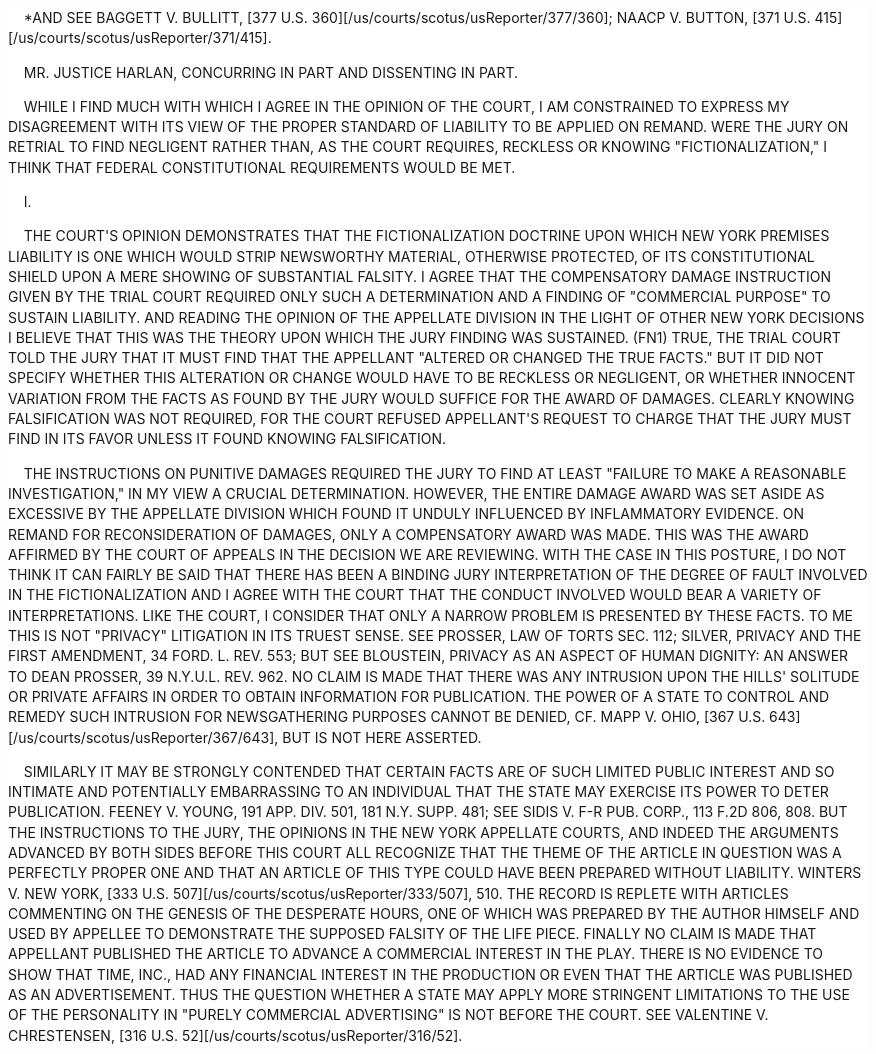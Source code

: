     \*AND SEE BAGGETT V. BULLITT, [377 U.S. 360][/us/courts/scotus/usReporter/377/360]; NAACP V. BUTTON, [371 U.S. 415][/us/courts/scotus/usReporter/371/415].

    MR. JUSTICE HARLAN, CONCURRING IN PART AND DISSENTING IN PART.

    WHILE I FIND MUCH WITH WHICH I AGREE IN THE OPINION OF THE COURT, I AM CONSTRAINED TO EXPRESS MY DISAGREEMENT WITH ITS VIEW OF THE PROPER STANDARD OF LIABILITY TO BE APPLIED ON REMAND.  WERE THE JURY ON RETRIAL TO FIND NEGLIGENT RATHER THAN, AS THE COURT REQUIRES, RECKLESS OR KNOWING "FICTIONALIZATION," I THINK THAT FEDERAL CONSTITUTIONAL REQUIREMENTS WOULD BE MET.

    I.

    THE COURT'S OPINION DEMONSTRATES THAT THE FICTIONALIZATION DOCTRINE UPON WHICH NEW YORK PREMISES LIABILITY IS ONE WHICH WOULD STRIP NEWSWORTHY MATERIAL, OTHERWISE PROTECTED, OF ITS CONSTITUTIONAL SHIELD UPON A MERE SHOWING OF SUBSTANTIAL FALSITY.  I AGREE THAT THE COMPENSATORY DAMAGE INSTRUCTION GIVEN BY THE TRIAL COURT REQUIRED ONLY SUCH A DETERMINATION AND A FINDING OF "COMMERCIAL PURPOSE" TO SUSTAIN LIABILITY.  AND READING THE OPINION OF THE APPELLATE DIVISION IN THE LIGHT OF OTHER NEW YORK DECISIONS I BELIEVE THAT THIS WAS THE THEORY UPON WHICH THE JURY FINDING WAS SUSTAINED.  (FN1) TRUE, THE TRIAL COURT TOLD THE JURY THAT IT MUST FIND THAT THE APPELLANT "ALTERED OR CHANGED THE TRUE FACTS."  BUT IT DID NOT SPECIFY WHETHER THIS ALTERATION OR CHANGE WOULD HAVE TO BE RECKLESS OR NEGLIGENT, OR WHETHER INNOCENT VARIATION FROM THE FACTS AS FOUND BY THE JURY WOULD SUFFICE FOR THE AWARD OF DAMAGES.  CLEARLY KNOWING FALSIFICATION WAS NOT REQUIRED, FOR THE COURT REFUSED APPELLANT'S REQUEST TO CHARGE THAT THE JURY MUST FIND IN ITS FAVOR UNLESS IT FOUND KNOWING FALSIFICATION.

    THE INSTRUCTIONS ON PUNITIVE DAMAGES REQUIRED THE JURY TO FIND AT LEAST "FAILURE TO MAKE A REASONABLE INVESTIGATION," IN MY VIEW A CRUCIAL DETERMINATION.  HOWEVER, THE ENTIRE DAMAGE AWARD WAS SET ASIDE AS EXCESSIVE BY THE APPELLATE DIVISION WHICH FOUND IT UNDULY INFLUENCED BY INFLAMMATORY EVIDENCE.  ON REMAND FOR RECONSIDERATION OF DAMAGES, ONLY A COMPENSATORY AWARD WAS MADE.  THIS WAS THE AWARD AFFIRMED BY THE COURT OF APPEALS IN THE DECISION WE ARE REVIEWING.  WITH THE CASE IN THIS POSTURE, I DO NOT THINK IT CAN FAIRLY BE SAID THAT THERE HAS BEEN A BINDING JURY INTERPRETATION OF THE DEGREE OF FAULT INVOLVED IN THE FICTIONALIZATION AND I AGREE WITH THE COURT THAT THE CONDUCT INVOLVED WOULD BEAR A VARIETY OF INTERPRETATIONS.    LIKE THE COURT, I CONSIDER THAT ONLY A NARROW PROBLEM IS PRESENTED BY THESE FACTS.  TO ME THIS IS NOT "PRIVACY" LITIGATION IN ITS TRUEST SENSE.  SEE PROSSER, LAW OF TORTS SEC. 112; SILVER, PRIVACY AND THE FIRST AMENDMENT, 34 FORD.  L. REV. 553; BUT SEE BLOUSTEIN, PRIVACY AS AN ASPECT OF HUMAN DIGNITY:  AN ANSWER TO DEAN PROSSER, 39 N.Y.U.L. REV. 962.  NO CLAIM IS MADE THAT THERE WAS ANY INTRUSION UPON THE HILLS' SOLITUDE OR PRIVATE AFFAIRS IN ORDER TO OBTAIN INFORMATION FOR PUBLICATION.  THE POWER OF A STATE TO CONTROL AND REMEDY SUCH INTRUSION FOR NEWSGATHERING PURPOSES CANNOT BE DENIED, CF. MAPP V. OHIO, [367 U.S. 643][/us/courts/scotus/usReporter/367/643], BUT IS NOT HERE ASSERTED.

    SIMILARLY IT MAY BE STRONGLY CONTENDED THAT CERTAIN FACTS ARE OF SUCH LIMITED PUBLIC INTEREST AND SO INTIMATE AND POTENTIALLY EMBARRASSING TO AN INDIVIDUAL THAT THE STATE MAY EXERCISE ITS POWER TO DETER PUBLICATION.  FEENEY V. YOUNG, 191 APP. DIV. 501, 181 N.Y. SUPP. 481; SEE SIDIS V. F-R PUB. CORP., 113 F.2D 806, 808.  BUT THE INSTRUCTIONS TO THE JURY, THE OPINIONS IN THE NEW YORK APPELLATE COURTS, AND INDEED THE ARGUMENTS ADVANCED BY BOTH SIDES BEFORE THIS COURT ALL RECOGNIZE THAT THE THEME OF THE ARTICLE IN QUESTION WAS A PERFECTLY PROPER ONE AND THAT AN ARTICLE OF THIS TYPE COULD HAVE BEEN PREPARED WITHOUT LIABILITY.  WINTERS V. NEW YORK, [333 U.S. 507][/us/courts/scotus/usReporter/333/507], 510.  THE RECORD IS REPLETE WITH ARTICLES COMMENTING ON THE GENESIS OF THE DESPERATE HOURS, ONE OF WHICH WAS PREPARED BY THE AUTHOR HIMSELF AND USED BY APPELLEE TO DEMONSTRATE THE SUPPOSED FALSITY OF THE LIFE PIECE.  FINALLY NO CLAIM IS MADE THAT APPELLANT PUBLISHED THE ARTICLE TO ADVANCE A COMMERCIAL INTEREST IN THE PLAY.  THERE IS NO EVIDENCE TO SHOW THAT TIME, INC., HAD ANY FINANCIAL INTEREST IN THE PRODUCTION OR EVEN THAT THE ARTICLE WAS PUBLISHED AS AN ADVERTISEMENT.  THUS THE QUESTION WHETHER A STATE MAY APPLY MORE STRINGENT LIMITATIONS TO THE USE OF THE PERSONALITY IN "PURELY COMMERCIAL ADVERTISING" IS NOT BEFORE THE COURT.  SEE VALENTINE V. CHRESTENSEN, [316 U.S. 52][/us/courts/scotus/usReporter/316/52].
